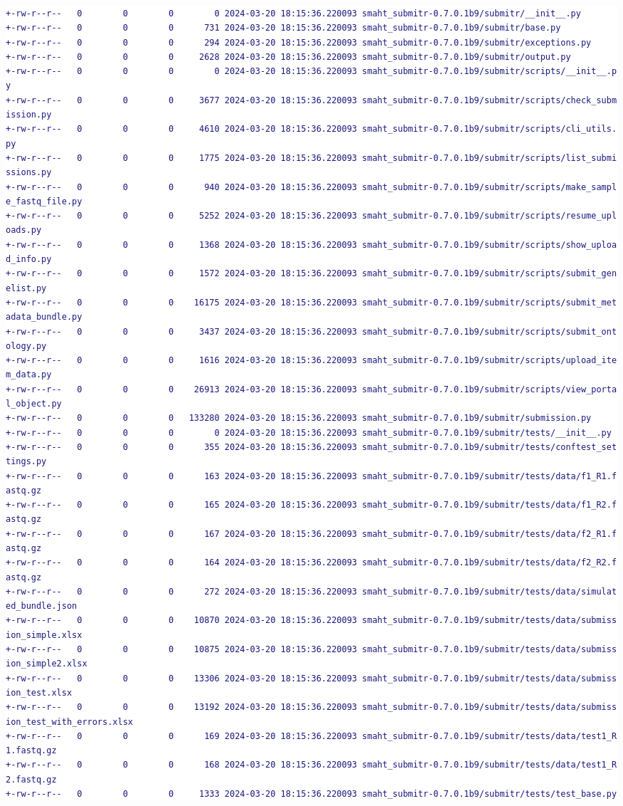 ```diff
+-rw-r--r--   0        0        0        0 2024-03-20 18:15:36.220093 smaht_submitr-0.7.0.1b9/submitr/__init__.py
+-rw-r--r--   0        0        0      731 2024-03-20 18:15:36.220093 smaht_submitr-0.7.0.1b9/submitr/base.py
+-rw-r--r--   0        0        0      294 2024-03-20 18:15:36.220093 smaht_submitr-0.7.0.1b9/submitr/exceptions.py
+-rw-r--r--   0        0        0     2628 2024-03-20 18:15:36.220093 smaht_submitr-0.7.0.1b9/submitr/output.py
+-rw-r--r--   0        0        0        0 2024-03-20 18:15:36.220093 smaht_submitr-0.7.0.1b9/submitr/scripts/__init__.py
+-rw-r--r--   0        0        0     3677 2024-03-20 18:15:36.220093 smaht_submitr-0.7.0.1b9/submitr/scripts/check_submission.py
+-rw-r--r--   0        0        0     4610 2024-03-20 18:15:36.220093 smaht_submitr-0.7.0.1b9/submitr/scripts/cli_utils.py
+-rw-r--r--   0        0        0     1775 2024-03-20 18:15:36.220093 smaht_submitr-0.7.0.1b9/submitr/scripts/list_submissions.py
+-rw-r--r--   0        0        0      940 2024-03-20 18:15:36.220093 smaht_submitr-0.7.0.1b9/submitr/scripts/make_sample_fastq_file.py
+-rw-r--r--   0        0        0     5252 2024-03-20 18:15:36.220093 smaht_submitr-0.7.0.1b9/submitr/scripts/resume_uploads.py
+-rw-r--r--   0        0        0     1368 2024-03-20 18:15:36.220093 smaht_submitr-0.7.0.1b9/submitr/scripts/show_upload_info.py
+-rw-r--r--   0        0        0     1572 2024-03-20 18:15:36.220093 smaht_submitr-0.7.0.1b9/submitr/scripts/submit_genelist.py
+-rw-r--r--   0        0        0    16175 2024-03-20 18:15:36.220093 smaht_submitr-0.7.0.1b9/submitr/scripts/submit_metadata_bundle.py
+-rw-r--r--   0        0        0     3437 2024-03-20 18:15:36.220093 smaht_submitr-0.7.0.1b9/submitr/scripts/submit_ontology.py
+-rw-r--r--   0        0        0     1616 2024-03-20 18:15:36.220093 smaht_submitr-0.7.0.1b9/submitr/scripts/upload_item_data.py
+-rw-r--r--   0        0        0    26913 2024-03-20 18:15:36.220093 smaht_submitr-0.7.0.1b9/submitr/scripts/view_portal_object.py
+-rw-r--r--   0        0        0   133280 2024-03-20 18:15:36.220093 smaht_submitr-0.7.0.1b9/submitr/submission.py
+-rw-r--r--   0        0        0        0 2024-03-20 18:15:36.220093 smaht_submitr-0.7.0.1b9/submitr/tests/__init__.py
+-rw-r--r--   0        0        0      355 2024-03-20 18:15:36.220093 smaht_submitr-0.7.0.1b9/submitr/tests/conftest_settings.py
+-rw-r--r--   0        0        0      163 2024-03-20 18:15:36.220093 smaht_submitr-0.7.0.1b9/submitr/tests/data/f1_R1.fastq.gz
+-rw-r--r--   0        0        0      165 2024-03-20 18:15:36.220093 smaht_submitr-0.7.0.1b9/submitr/tests/data/f1_R2.fastq.gz
+-rw-r--r--   0        0        0      167 2024-03-20 18:15:36.220093 smaht_submitr-0.7.0.1b9/submitr/tests/data/f2_R1.fastq.gz
+-rw-r--r--   0        0        0      164 2024-03-20 18:15:36.220093 smaht_submitr-0.7.0.1b9/submitr/tests/data/f2_R2.fastq.gz
+-rw-r--r--   0        0        0      272 2024-03-20 18:15:36.220093 smaht_submitr-0.7.0.1b9/submitr/tests/data/simulated_bundle.json
+-rw-r--r--   0        0        0    10870 2024-03-20 18:15:36.220093 smaht_submitr-0.7.0.1b9/submitr/tests/data/submission_simple.xlsx
+-rw-r--r--   0        0        0    10875 2024-03-20 18:15:36.220093 smaht_submitr-0.7.0.1b9/submitr/tests/data/submission_simple2.xlsx
+-rw-r--r--   0        0        0    13306 2024-03-20 18:15:36.220093 smaht_submitr-0.7.0.1b9/submitr/tests/data/submission_test.xlsx
+-rw-r--r--   0        0        0    13192 2024-03-20 18:15:36.220093 smaht_submitr-0.7.0.1b9/submitr/tests/data/submission_test_with_errors.xlsx
+-rw-r--r--   0        0        0      169 2024-03-20 18:15:36.220093 smaht_submitr-0.7.0.1b9/submitr/tests/data/test1_R1.fastq.gz
+-rw-r--r--   0        0        0      168 2024-03-20 18:15:36.220093 smaht_submitr-0.7.0.1b9/submitr/tests/data/test1_R2.fastq.gz
+-rw-r--r--   0        0        0     1333 2024-03-20 18:15:36.220093 smaht_submitr-0.7.0.1b9/submitr/tests/test_base.py
```